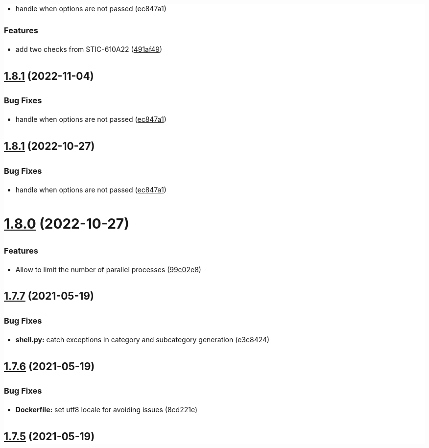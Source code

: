 - handle when options are not passed ([ec847a1](https://github.com/risuorg/risu/commit/ec847a1aabc9162ab9dad76c60fee2a336877b74))

### Features

- add two checks from STIC-610A22 ([491af49](https://github.com/risuorg/risu/commit/491af4934babd2db67681038b40f17ba51b64a3c))

## [1.8.1](https://github.com/risuorg/risu/compare/1.8.0...1.8.1) (2022-11-04)

### Bug Fixes

- handle when options are not passed ([ec847a1](https://github.com/risuorg/risu/commit/ec847a1aabc9162ab9dad76c60fee2a336877b74))

## [1.8.1](https://github.com/risuorg/risu/compare/1.8.0...1.8.1) (2022-10-27)

### Bug Fixes

- handle when options are not passed ([ec847a1](https://github.com/risuorg/risu/commit/ec847a1aabc9162ab9dad76c60fee2a336877b74))

# [1.8.0](https://github.com/risuorg/risu/compare/1.7.7...1.8.0) (2022-10-27)

### Features

- Allow to limit the number of parallel processes ([99c02e8](https://github.com/risuorg/risu/commit/99c02e884e2c25dda654266ed8d5f6dc61871d4e))

## [1.7.7](https://github.com/risuorg/risu/compare/1.7.6...1.7.7) (2021-05-19)

### Bug Fixes

- **shell.py:** catch exceptions in category and subcategory generation ([e3c8424](https://github.com/risuorg/risu/commit/e3c8424a2346a14c6a59d37346eb120da3de0723))

## [1.7.6](https://github.com/risuorg/risu/compare/1.7.5...1.7.6) (2021-05-19)

### Bug Fixes

- **Dockerfile:** set utf8 locale for avoiding issues ([8cd221e](https://github.com/risuorg/risu/commit/8cd221eb34c9a041a1b8bace2bba7fec6a2fcb9e))

## [1.7.5](https://github.com/risuorg/risu/compare/1.7.4...1.7.5) (2021-05-19)
